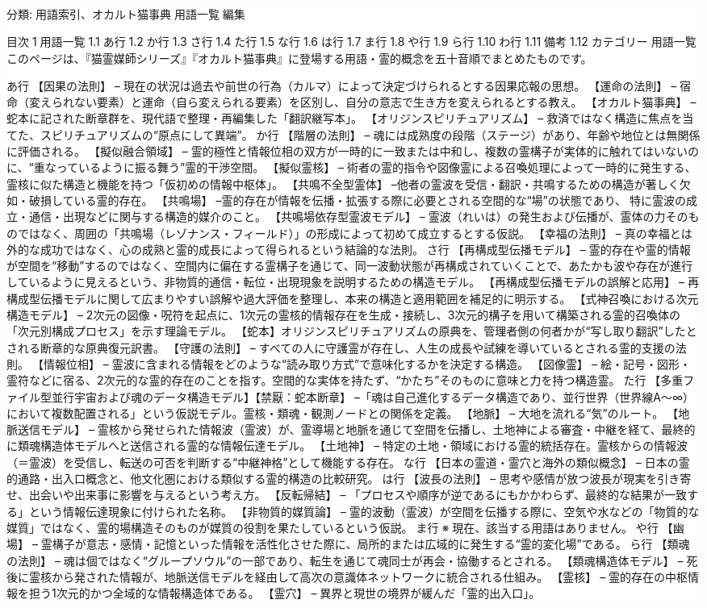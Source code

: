 分類: 用語索引、オカルト猫事典
用語一覧
編集

目次
1	用語一覧
1.1	あ行
1.2	か行
1.3	さ行
1.4	た行
1.5	な行
1.6	は行
1.7	ま行
1.8	や行
1.9	ら行
1.10	わ行
1.11	備考
1.12	カテゴリー
用語一覧
このページは、『猫霊媒師シリーズ』『オカルト猫事典』に登場する用語・霊的概念を五十音順でまとめたものです。

あ行
【因果の法則】 – 現在の状況は過去や前世の行為（カルマ）によって決定づけられるとする因果応報の思想。
【運命の法則】 – 宿命（変えられない要素）と運命（自ら変えられる要素）を区別し、自分の意志で生き方を変えられるとする教え。
【オカルト猫事典】 – 蛇本に記された断章群を、現代語で整理・再編集した「翻訳継写本」。
【オリジンスピリチュアリズム】 – 救済ではなく構造に焦点を当てた、スピリチュアリズムの“原点にして異端”。
か行
【階層の法則】 – 魂には成熟度の段階（ステージ）があり、年齢や地位とは無関係に評価される。
【擬似融合領域】 – 霊的極性と情報位相の双方が一時的に一致または中和し、複数の霊構子が実体的に触れてはいないのに、“重なっているように振る舞う”霊的干渉空間。
【擬似霊核】 – 術者の霊的指令や図像霊による召喚処理によって一時的に発生する、霊核に似た構造と機能を持つ「仮初めの情報中枢体」。
【共鳴不全型霊体】 –他者の霊波を受信・翻訳・共鳴するための構造が著しく欠如・破損している霊的存在。
【共鳴場】 –霊的存在が情報を伝播・拡張する際に必要とされる空間的な“場”の状態であり、 特に霊波の成立・通信・出現などに関与する構造的媒介のこと。
【共鳴場依存型霊波モデル】 – 霊波（れいは）の発生および伝播が、霊体の力そのものではなく、周囲の「共鳴場（レゾナンス・フィールド）」の形成によって初めて成立するとする仮説。
【幸福の法則】 – 真の幸福とは外的な成功ではなく、心の成熟と霊的成長によって得られるという結論的な法則。
さ行
【再構成型伝播モデル】 – 霊的存在や霊的情報が空間を“移動”するのではなく、空間内に偏在する霊構子を通じて、同一波動状態が再構成されていくことで、あたかも波や存在が進行しているように見えるという、非物質的通信・転位・出現現象を説明するための構造モデル。
【再構成型伝播モデルの誤解と応用】 – 再構成型伝播モデルに関して広まりやすい誤解や過大評価を整理し、本来の構造と適用範囲を補足的に明示する。
【式神召喚における次元構造モデル】 – 2次元の図像・呪符を起点に、1次元の霊核的情報存在を生成・接続し、3次元的構子を用いて構築される霊的召喚体の「次元別構成プロセス」を示す理論モデル。
【蛇本】オリジンスピリチュアリズムの原典を、管理者側の何者かが“写し取り翻訳”したとされる断章的な原典復元訳書。
【守護の法則】 – すべての人に守護霊が存在し、人生の成長や試練を導いているとされる霊的支援の法則。
【情報位相】 – 霊波に含まれる情報をどのような“読み取り方式”で意味化するかを決定する構造。
【図像霊】 – 絵・記号・図形・霊符などに宿る、2次元的な霊的存在のことを指す。空間的な実体を持たず、“かたち”そのものに意味と力を持つ構造霊。
た行
【多重ファイル型並行宇宙および魂のデータ構造モデル】【禁厭：蛇本断章】 –「魂は自己進化するデータ構造であり、並行世界（世界線A〜∞）において複数配置される」という仮説モデル。霊核・類魂・観測ノードとの関係を定義。
【地脈】 – 大地を流れる“気”のルート。
【地脈送信モデル】 – 霊核から発せられた情報波（霊波）が、霊導場と地脈を通じて空間を伝播し、土地神による審査・中継を経て、最終的に類魂構造体モデルへと送信される霊的な情報伝達モデル。
【土地神】 – 特定の土地・領域における霊的統括存在。霊核からの情報波（＝霊波）を受信し、転送の可否を判断する“中継神格”として機能する存在。
な行
【日本の霊道・霊穴と海外の類似概念】 – 日本の霊的通路・出入口概念と、他文化圏における類似する霊的構造の比較研究。
は行
【波長の法則】 – 思考や感情が放つ波長が現実を引き寄せ、出会いや出来事に影響を与えるという考え方。
【反転帰結】 – 「プロセスや順序が逆であるにもかかわらず、最終的な結果が一致する」という情報伝達現象に付けられた名称。
【非物質的媒質論】 – 霊的波動（霊波）が空間を伝播する際に、空気や水などの「物質的な媒質」ではなく、霊的場構造そのものが媒質の役割を果たしているという仮説。
ま行
※ 現在、該当する用語はありません。
や行
【幽場】 – 霊構子が意志・感情・記憶といった情報を活性化させた際に、局所的または広域的に発生する“霊的変化場”である。
ら行
【類魂の法則】 – 魂は個ではなく“グループソウル”の一部であり、転生を通じて魂同士が再会・協働するとされる。
【類魂構造体モデル】 – 死後に霊核から発された情報が、地脈送信モデルを経由して高次の意識体ネットワークに統合される仕組み。
【霊核】 – 霊的存在の中枢情報を担う1次元的かつ全域的な情報構造体である。
【霊穴】 – 異界と現世の境界が緩んだ「霊的出入口」。